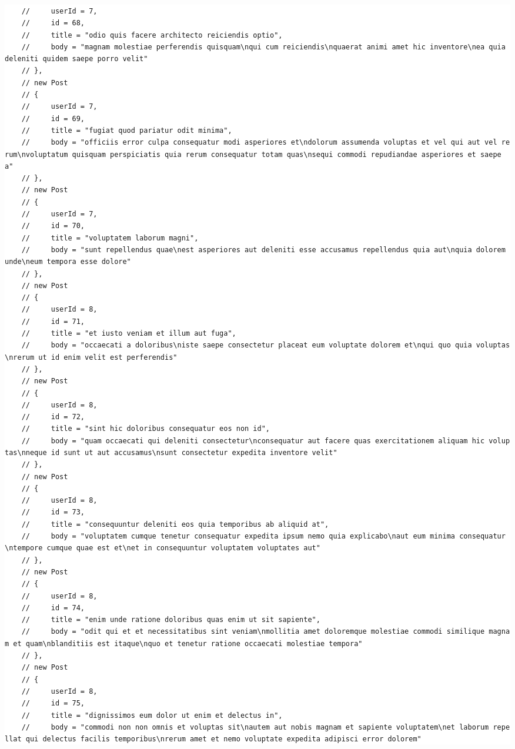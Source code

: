         //     userId = 7,
        //     id = 68,
        //     title = "odio quis facere architecto reiciendis optio",
        //     body = "magnam molestiae perferendis quisquam\nqui cum reiciendis\nquaerat animi amet hic inventore\nea quia deleniti quidem saepe porro velit"
        // },
        // new Post
        // {
        //     userId = 7,
        //     id = 69,
        //     title = "fugiat quod pariatur odit minima",
        //     body = "officiis error culpa consequatur modi asperiores et\ndolorum assumenda voluptas et vel qui aut vel rerum\nvoluptatum quisquam perspiciatis quia rerum consequatur totam quas\nsequi commodi repudiandae asperiores et saepe a"
        // },
        // new Post
        // {
        //     userId = 7,
        //     id = 70,
        //     title = "voluptatem laborum magni",
        //     body = "sunt repellendus quae\nest asperiores aut deleniti esse accusamus repellendus quia aut\nquia dolorem unde\neum tempora esse dolore"
        // },
        // new Post
        // {
        //     userId = 8,
        //     id = 71,
        //     title = "et iusto veniam et illum aut fuga",
        //     body = "occaecati a doloribus\niste saepe consectetur placeat eum voluptate dolorem et\nqui quo quia voluptas\nrerum ut id enim velit est perferendis"
        // },
        // new Post
        // {
        //     userId = 8,
        //     id = 72,
        //     title = "sint hic doloribus consequatur eos non id",
        //     body = "quam occaecati qui deleniti consectetur\nconsequatur aut facere quas exercitationem aliquam hic voluptas\nneque id sunt ut aut accusamus\nsunt consectetur expedita inventore velit"
        // },
        // new Post
        // {
        //     userId = 8,
        //     id = 73,
        //     title = "consequuntur deleniti eos quia temporibus ab aliquid at",
        //     body = "voluptatem cumque tenetur consequatur expedita ipsum nemo quia explicabo\naut eum minima consequatur\ntempore cumque quae est et\net in consequuntur voluptatem voluptates aut"
        // },
        // new Post
        // {
        //     userId = 8,
        //     id = 74,
        //     title = "enim unde ratione doloribus quas enim ut sit sapiente",
        //     body = "odit qui et et necessitatibus sint veniam\nmollitia amet doloremque molestiae commodi similique magnam et quam\nblanditiis est itaque\nquo et tenetur ratione occaecati molestiae tempora"
        // },
        // new Post
        // {
        //     userId = 8,
        //     id = 75,
        //     title = "dignissimos eum dolor ut enim et delectus in",
        //     body = "commodi non non omnis et voluptas sit\nautem aut nobis magnam et sapiente voluptatem\net laborum repellat qui delectus facilis temporibus\nrerum amet et nemo voluptate expedita adipisci error dolorem"